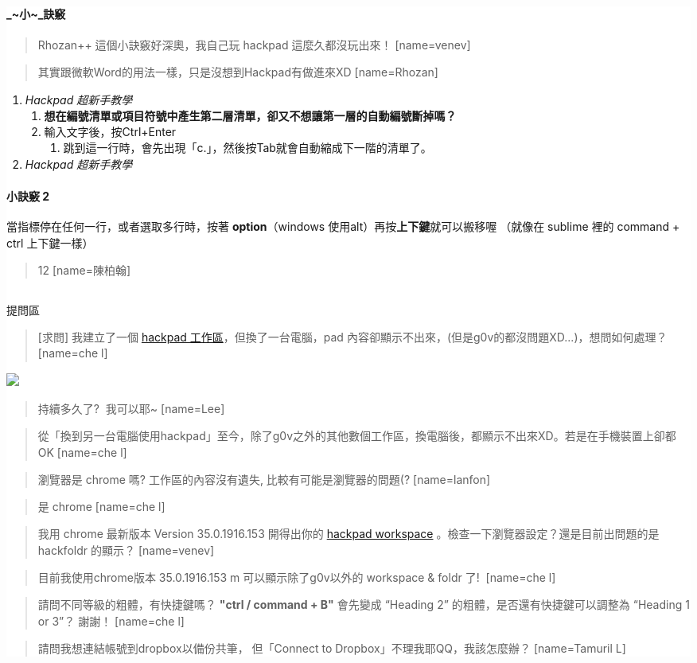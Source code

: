 #### _~小~_訣竅

> Rhozan++ 這個小訣竅好深奧，我自己玩 hackpad 這麼久都沒玩出來！
> [name=venev]

> 其實跟微軟Word的用法一樣，只是沒想到Hackpad有做進來XD
> [name=Rhozan]

1.  _Hackpad 超新手教學_
    1.  **想在編號清單或項目符號中產生第二層清單，卻又不想讓第一層的自動編號斷掉嗎？**
    2.  輸入文字後，按Ctrl+Enter
        1.  跳到這一行時，會先出現「c.」，然後按Tab就會自動縮成下一階的清單了。
2.  _Hackpad 超新手教學_

#### 小訣竅 2

當指標停在任何一行，或者選取多行時，按著 **option**（windows 使用alt）再按**上下鍵**就可以搬移喔
（就像在 sublime 裡的 command + ctrl 上下鍵一樣）
> 12
> [name=陳柏翰]


##

提問區
> \[求問\] 我建立了一個 [hackpad 工作區](https://taipei-urban-argi.hackpad.com/)，但換了一台電腦，pad 內容卻顯示不出來，(但是g0v的都沒問題XD...)，想問如何處理？
> [name=che l]

![](https://g0vhackmd.blob.core.windows.net/g0v-hackmd-images/upload_6c812f5763594ebf0edee75c909b1e5b)


> 持續多久了?  我可以耶~
> [name=Lee]

> 從「換到另一台電腦使用hackpad」至今，除了g0v之外的其他數個工作區，換電腦後，都顯示不出來XD。若是在手機裝置上卻都OK
> [name=che l]

> 瀏覽器是 chrome 嗎? 工作區的內容沒有遺失, 比較有可能是瀏覽器的問題(?
> [name=lanfon]

> 是 chrome
> [name=che l]

> 我用 chrome 最新版本 Version 35.0.1916.153 開得出你的 [hackpad workspace](https://taipei-urban-argi.hackpad.com/) 。檢查一下瀏覽器設定？還是目前出問題的是 hackfoldr 的顯示？
> [name=venev]

> 目前我使用chrome版本 35.0.1916.153 m 可以顯示除了g0v以外的 workspace & foldr 了! 
> [name=che l]


> 請問不同等級的粗體，有快捷鍵嗎？ **"ctrl / command + B"** 會先變成 “Heading 2” 的粗體，是否還有快捷鍵可以調整為 “Heading 1 or 3”？ 謝謝！
> [name=che l]

> 請問我想連結帳號到dropbox以備份共筆， 但「Connect to Dropbox」不理我耶QQ，我該怎麼辦？
> [name=Tamuril L]


